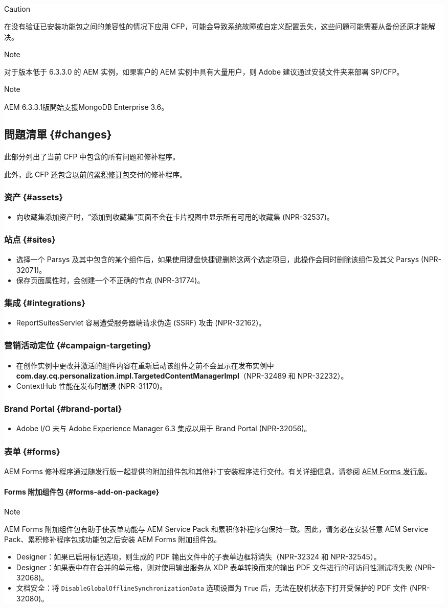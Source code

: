 >[!CAUTION]
>
>在没有验证已安装功能包之间的兼容性的情况下应用 CFP，可能会导致系统故障或自定义配置丢失，这些问题可能需要从备份还原才能解决。

>[!NOTE]
>
>对于版本低于 6.3.3.0 的 AEM 实例，如果客户的 AEM 实例中具有大量用户，则 Adobe 建议通过安装文件夹来部署 SP/CFP。

>[!NOTE]
>
>AEM 6.3.3.1版開始支援MongoDB Enterprise 3.6。

## 問題清單 {#changes}

此部分列出了当前 CFP 中包含的所有问题和修补程序。

此外，此 CFP 还包含[以前的累积修订包](#previous)交付的修补程序。

### 资产 {#assets}

* 向收藏集添加资产时，“添加到收藏集”页面不会在卡片视图中显示所有可用的收藏集 (NPR-32537)。

### 站点 {#sites}

* 选择一个 Parsys 及其中包含的某个组件后，如果使用键盘快捷键删除这两个选定项目，此操作会同时删除该组件及其父 Parsys (NPR-32071)。
* 保存页面属性时，会创建一个不正确的节点 (NPR-31774)。

### 集成 {#integrations}

* ReportSuitesServlet 容易遭受服务器端请求伪造 (SSRF) 攻击 (NPR-32162)。

### 营销活动定位 {#campaign-targeting}

* 在创作实例中更改并激活的组件内容在重新启动该组件之前不会显示在发布实例中 **com.day.cq.personalization.impl.TargetedContentManagerImpl**（NPR-32489 和 NPR-32232）。
* ContextHub 性能在发布时崩溃 (NPR-31170)。

### Brand Portal {#brand-portal}

* Adobe I/O 未与 Adobe Experience Manager 6.3 集成以用于 Brand Portal (NPR-32056)。

### 表单 {#forms}

AEM Forms 修补程序通过随发行版一起提供的附加组件包和其他补丁安装程序进行交付。有关详细信息，请参阅 [AEM Forms 发行版](aem-forms-releases.md)。

#### Forms 附加组件包 {#forms-add-on-package}

>[!NOTE]
>
>AEM Forms 附加组件包有助于使表单功能与 AEM Service Pack 和累积修补程序包保持一致。因此，请务必在安装任意 AEM Service Pack、累积修补程序包或功能包之后安装 AEM Forms 附加组件包。

* Designer：如果已启用标记选项，则生成的 PDF 输出文件中的子表单边框将消失（NPR-32324 和 NPR-32545）。
* Designer：如果表中存在合并的单元格，则对使用输出服务从 XDP 表单转换而来的输出 PDF 文件进行的可访问性测试将失败 (NPR-32068)。
* 文档安全：将 `DisableGlobalOfflineSynchronizationData` 选项设置为 `True` 后，无法在脱机状态下打开受保护的 PDF 文件 (NPR-32080)。
